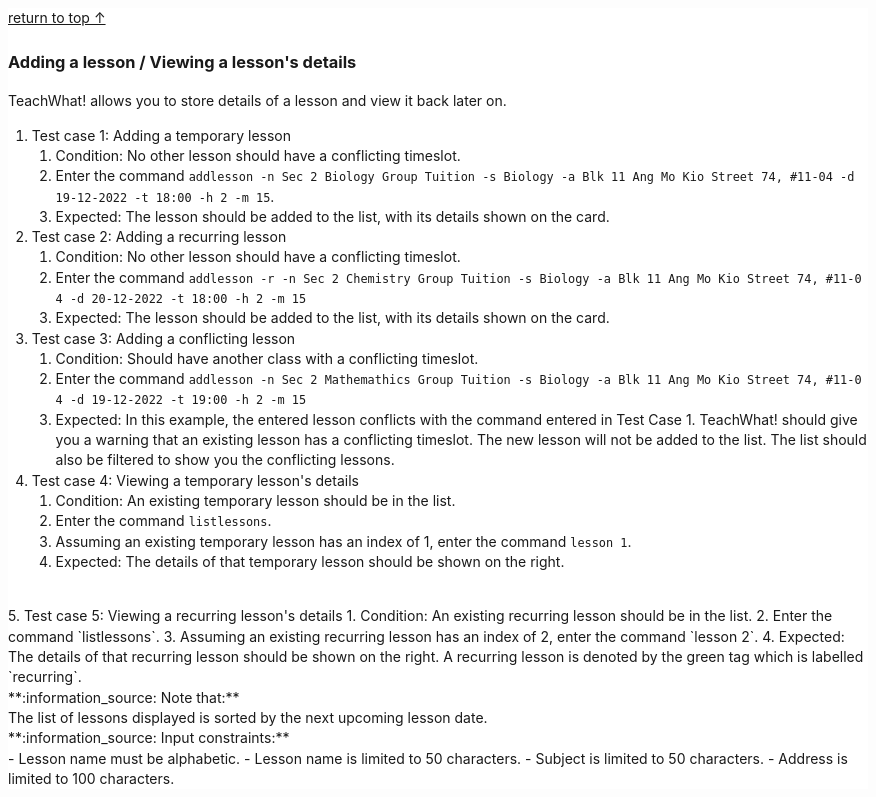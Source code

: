 [return to top ↑](#table-of-contents)

<div style="page-break-after: always;"></div>

### Adding a lesson / Viewing a lesson's details
TeachWhat! allows you to store details of a lesson and view it back later on.

1. Test case 1: Adding a temporary lesson
   1. Condition: No other lesson should have a conflicting timeslot.
   2. Enter the command `addlesson -n Sec 2 Biology Group Tuition -s Biology
      -a Blk 11 Ang Mo Kio Street 74, #11-04
      -d 19-12-2022 -t 18:00 -h 2 -m 15`.
   3. Expected: The lesson should be added to the list, with its details shown on the card.
2. Test case 2: Adding a recurring lesson
   1. Condition: No other lesson should have a conflicting timeslot.
   2. Enter the command `addlesson -r -n Sec 2 Chemistry Group Tuition -s Biology
      -a Blk 11 Ang Mo Kio Street 74, #11-04
      -d 20-12-2022 -t 18:00 -h 2 -m 15`
   3. Expected: The lesson should be added to the list, with its details shown on the card.
3. Test case 3: Adding a conflicting lesson
   1. Condition: Should have another class with a conflicting timeslot.
   2. Enter the command `addlesson -n Sec 2 Mathemathics Group Tuition -s Biology
      -a Blk 11 Ang Mo Kio Street 74, #11-04
      -d 19-12-2022 -t 19:00 -h 2 -m 15`
   3. Expected: In this example, the entered lesson conflicts with the command entered in Test Case 1. TeachWhat! should
   give you a warning that an existing lesson has a conflicting timeslot. The new lesson will not be added to the list.
   The list should also be filtered to show you the conflicting lessons.
4. Test case 4: Viewing a temporary lesson's details
   1. Condition: An existing temporary lesson should be in the list.
   2. Enter the command `listlessons`.
   3. Assuming an existing temporary lesson has an index of 1, enter the command `lesson 1`.
   4. Expected: The details of that temporary lesson should be shown on the right.
<br>
5. Test case 5: Viewing a recurring lesson's details
   1. Condition: An existing recurring lesson should be in the list.
   2. Enter the command `listlessons`.
   3. Assuming an existing recurring lesson has an index of 2, enter the command `lesson 2`.
   4. Expected: The details of that recurring lesson should be shown on the right. A recurring lesson is denoted by the
   green tag which is labelled `recurring`.

<div style="page-break-after: always;"></div>

<div markdown="block" class="alert alert-info">
**:information_source: Note that:**<br>
The list of lessons displayed is sorted by the next upcoming lesson date.
</div>

<div markdown="block" class="alert alert-info">
**:information_source: Input constraints:**<br>
 - Lesson name must be alphabetic.
 - Lesson name is limited to 50 characters.
 - Subject is limited to 50 characters.
 - Address is limited to 100 characters.
</div>
